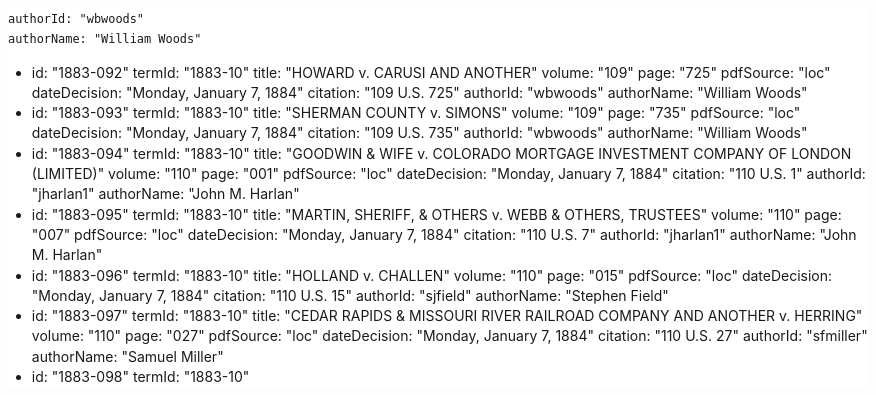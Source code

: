     authorId: "wbwoods"
    authorName: "William Woods"
  - id: "1883-092"
    termId: "1883-10"
    title: "HOWARD v. CARUSI AND ANOTHER"
    volume: "109"
    page: "725"
    pdfSource: "loc"
    dateDecision: "Monday, January 7, 1884"
    citation: "109 U.S. 725"
    authorId: "wbwoods"
    authorName: "William Woods"
  - id: "1883-093"
    termId: "1883-10"
    title: "SHERMAN COUNTY v. SIMONS"
    volume: "109"
    page: "735"
    pdfSource: "loc"
    dateDecision: "Monday, January 7, 1884"
    citation: "109 U.S. 735"
    authorId: "wbwoods"
    authorName: "William Woods"
  - id: "1883-094"
    termId: "1883-10"
    title: "GOODWIN &amp; WIFE v. COLORADO MORTGAGE INVESTMENT COMPANY OF LONDON (LIMITED)"
    volume: "110"
    page: "001"
    pdfSource: "loc"
    dateDecision: "Monday, January 7, 1884"
    citation: "110 U.S. 1"
    authorId: "jharlan1"
    authorName: "John M. Harlan"
  - id: "1883-095"
    termId: "1883-10"
    title: "MARTIN, SHERIFF, &amp; OTHERS v. WEBB &amp; OTHERS, TRUSTEES"
    volume: "110"
    page: "007"
    pdfSource: "loc"
    dateDecision: "Monday, January 7, 1884"
    citation: "110 U.S. 7"
    authorId: "jharlan1"
    authorName: "John M. Harlan"
  - id: "1883-096"
    termId: "1883-10"
    title: "HOLLAND v. CHALLEN"
    volume: "110"
    page: "015"
    pdfSource: "loc"
    dateDecision: "Monday, January 7, 1884"
    citation: "110 U.S. 15"
    authorId: "sjfield"
    authorName: "Stephen Field"
  - id: "1883-097"
    termId: "1883-10"
    title: "CEDAR RAPIDS &amp; MISSOURI RIVER RAILROAD COMPANY AND ANOTHER v. HERRING"
    volume: "110"
    page: "027"
    pdfSource: "loc"
    dateDecision: "Monday, January 7, 1884"
    citation: "110 U.S. 27"
    authorId: "sfmiller"
    authorName: "Samuel Miller"
  - id: "1883-098"
    termId: "1883-10"